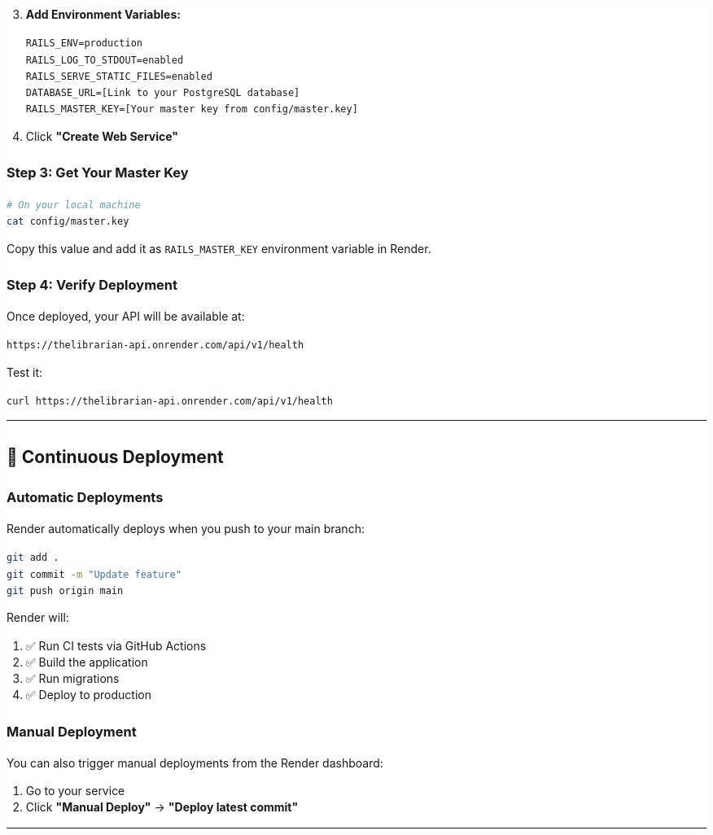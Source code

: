3. **Add Environment Variables:**
   ```
   RAILS_ENV=production
   RAILS_LOG_TO_STDOUT=enabled
   RAILS_SERVE_STATIC_FILES=enabled
   DATABASE_URL=[Link to your PostgreSQL database]
   RAILS_MASTER_KEY=[Your master key from config/master.key]
   ```

4. Click **"Create Web Service"**

### Step 3: Get Your Master Key

```bash
# On your local machine
cat config/master.key
```

Copy this value and add it as `RAILS_MASTER_KEY` environment variable in Render.

### Step 4: Verify Deployment

Once deployed, your API will be available at:
```
https://thelibrarian-api.onrender.com/api/v1/health
```

Test it:
```bash
curl https://thelibrarian-api.onrender.com/api/v1/health
```

---

## 🔄 Continuous Deployment

### Automatic Deployments
Render automatically deploys when you push to your main branch:

```bash
git add .
git commit -m "Update feature"
git push origin main
```

Render will:
1. ✅ Run CI tests via GitHub Actions
2. ✅ Build the application
3. ✅ Run migrations
4. ✅ Deploy to production

### Manual Deployment
You can also trigger manual deployments from the Render dashboard:
1. Go to your service
2. Click **"Manual Deploy"** → **"Deploy latest commit"**

---